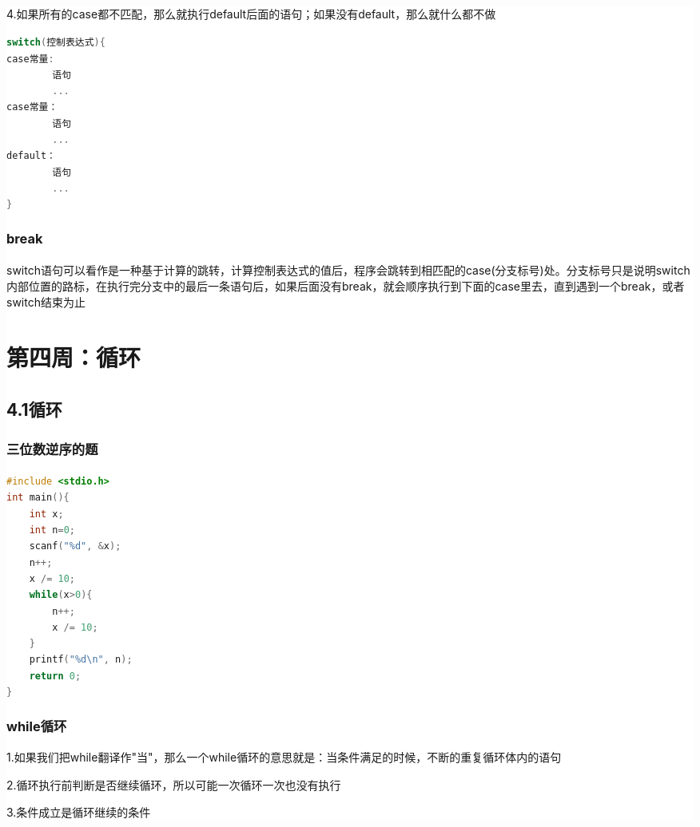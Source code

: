 4.如果所有的case都不匹配，那么就执行default后面的语句；如果没有default，那么就什么都不做

```c
switch(控制表达式){
case常量:
        语句
        ...
case常量：
        语句
        ...
default：
        语句
        ...
}
```

### break

switch语句可以看作是一种基于计算的跳转，计算控制表达式的值后，程序会跳转到相匹配的case(分支标号)处。分支标号只是说明switch内部位置的路标，在执行完分支中的最后一条语句后，如果后面没有break，就会顺序执行到下面的case里去，直到遇到一个break，或者switch结束为止



# 第四周：循环

## 4.1循环

### 三位数逆序的题

```c
#include <stdio.h>
int main(){
	int x;
	int n=0;
	scanf("%d", &x);
	n++;
	x /= 10;
	while(x>0){
		n++;
		x /= 10;
	} 
	printf("%d\n", n);
	return 0;
}
```

### while循环

1.如果我们把while翻译作"当"，那么一个while循环的意思就是：当条件满足的时候，不断的重复循环体内的语句

2.循环执行前判断是否继续循环，所以可能一次循环一次也没有执行

3.条件成立是循环继续的条件
